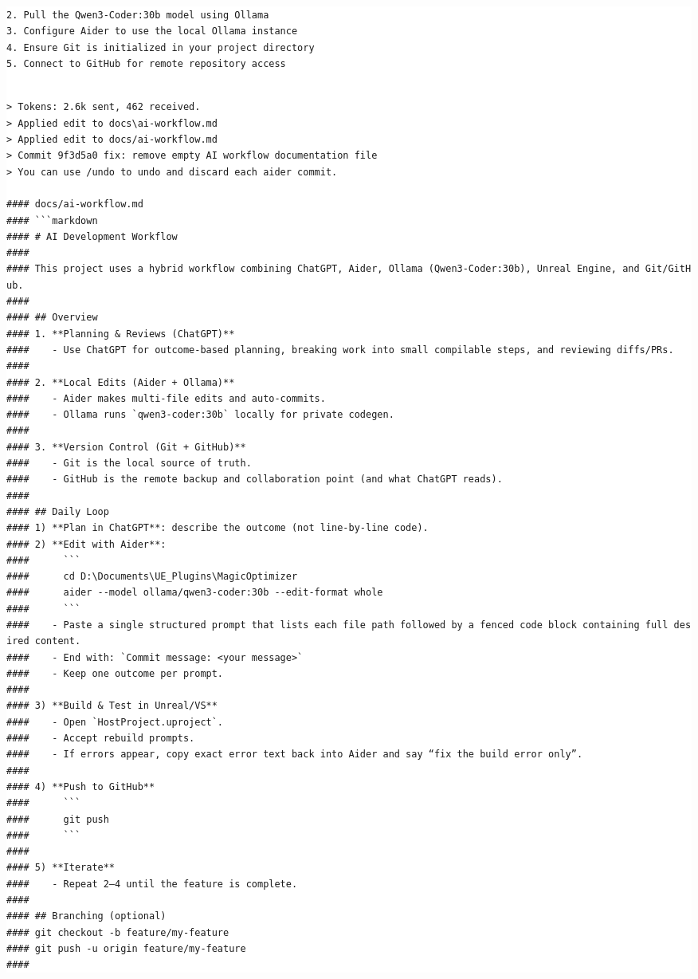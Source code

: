 ```
2. Pull the Qwen3-Coder:30b model using Ollama
3. Configure Aider to use the local Ollama instance
4. Ensure Git is initialized in your project directory
5. Connect to GitHub for remote repository access
```
```

> Tokens: 2.6k sent, 462 received.  
> Applied edit to docs\ai-workflow.md  
> Applied edit to docs/ai-workflow.md  
> Commit 9f3d5a0 fix: remove empty AI workflow documentation file  
> You can use /undo to undo and discard each aider commit.  

#### docs/ai-workflow.md  
#### ```markdown  
#### # AI Development Workflow  
####   
#### This project uses a hybrid workflow combining ChatGPT, Aider, Ollama (Qwen3-Coder:30b), Unreal Engine, and Git/GitHub.  
####   
#### ## Overview  
#### 1. **Planning & Reviews (ChatGPT)**  
####    - Use ChatGPT for outcome-based planning, breaking work into small compilable steps, and reviewing diffs/PRs.  
####   
#### 2. **Local Edits (Aider + Ollama)**  
####    - Aider makes multi-file edits and auto-commits.  
####    - Ollama runs `qwen3-coder:30b` locally for private codegen.  
####   
#### 3. **Version Control (Git + GitHub)**  
####    - Git is the local source of truth.  
####    - GitHub is the remote backup and collaboration point (and what ChatGPT reads).  
####   
#### ## Daily Loop  
#### 1) **Plan in ChatGPT**: describe the outcome (not line-by-line code).  
#### 2) **Edit with Aider**:  
####      ```  
####      cd D:\Documents\UE_Plugins\MagicOptimizer  
####      aider --model ollama/qwen3-coder:30b --edit-format whole  
####      ```  
####    - Paste a single structured prompt that lists each file path followed by a fenced code block containing full desired content.  
####    - End with: `Commit message: <your message>`  
####    - Keep one outcome per prompt.  
####   
#### 3) **Build & Test in Unreal/VS**  
####    - Open `HostProject.uproject`.  
####    - Accept rebuild prompts.  
####    - If errors appear, copy exact error text back into Aider and say “fix the build error only”.  
####   
#### 4) **Push to GitHub**  
####      ```  
####      git push  
####      ```  
####   
#### 5) **Iterate**  
####    - Repeat 2–4 until the feature is complete.  
####   
#### ## Branching (optional)  
#### git checkout -b feature/my-feature  
#### git push -u origin feature/my-feature  
####   
```